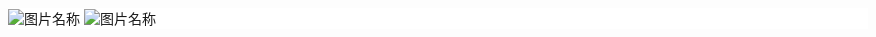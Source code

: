  <img src="https://img-blog.csdnimg.cn/20210414173956371.jpg?x-oss-process=image/watermark,type_ZmFuZ3poZW5naGVpdGk,shadow_10,text_aHR0cHM6Ly9ibG9nLmNzZG4ubmV0L2tlMzY5MDkzNDU3,size_16,color_FFFFFF,t_70" width = "200" height = "250" alt="图片名称" align=center />
 <img src="https://img-blog.csdnimg.cn/20210414174007800.jpg?x-oss-process=image/watermark,type_ZmFuZ3poZW5naGVpdGk,shadow_10,text_aHR0cHM6Ly9ibG9nLmNzZG4ubmV0L2tlMzY5MDkzNDU3,size_16,color_FFFFFF,t_70" width = "200" height = "250" alt="图片名称" align=center />
 